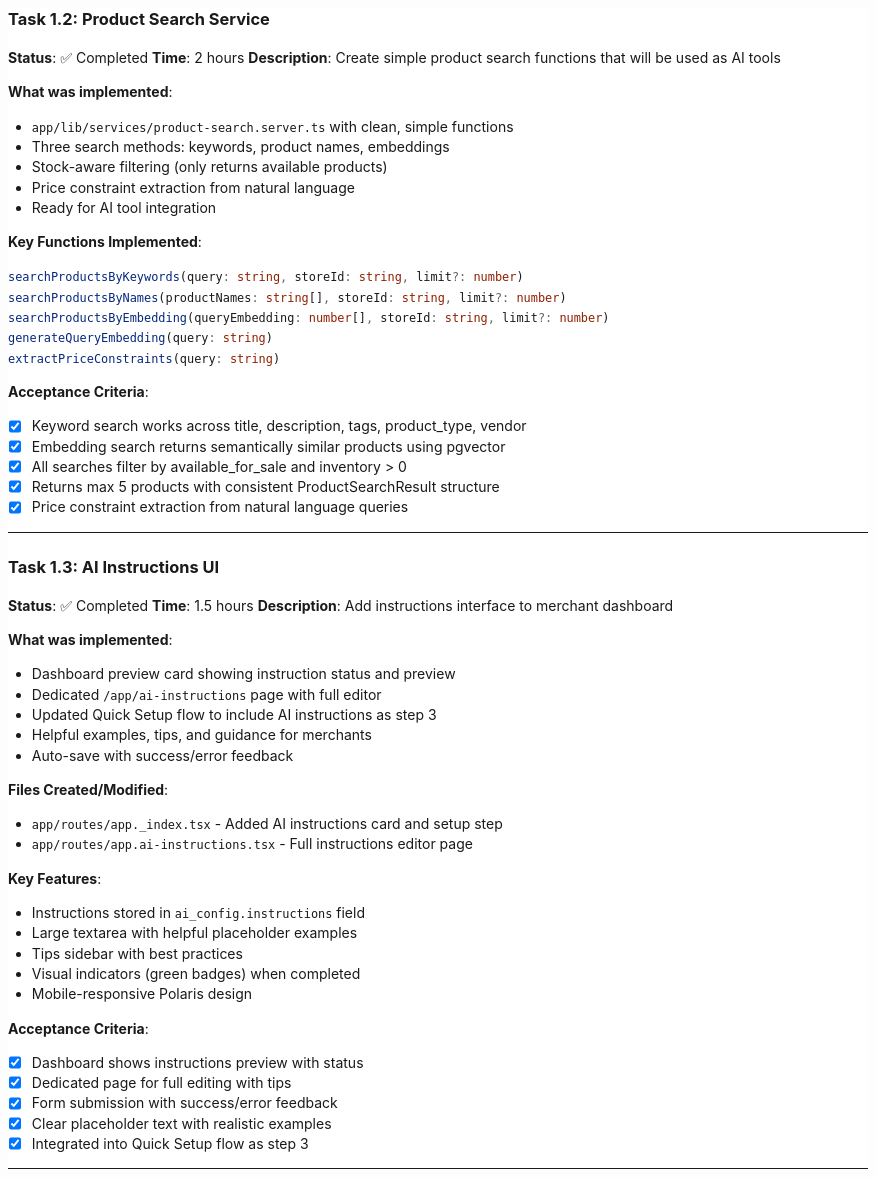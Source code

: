 ### Task 1.2: Product Search Service
**Status**: ✅ Completed
**Time**: 2 hours
**Description**: Create simple product search functions that will be used as AI tools

**What was implemented**:
- `app/lib/services/product-search.server.ts` with clean, simple functions
- Three search methods: keywords, product names, embeddings
- Stock-aware filtering (only returns available products)
- Price constraint extraction from natural language
- Ready for AI tool integration

**Key Functions Implemented**:
```typescript
searchProductsByKeywords(query: string, storeId: string, limit?: number)
searchProductsByNames(productNames: string[], storeId: string, limit?: number)
searchProductsByEmbedding(queryEmbedding: number[], storeId: string, limit?: number)
generateQueryEmbedding(query: string)
extractPriceConstraints(query: string)
```

**Acceptance Criteria**:
- [x] Keyword search works across title, description, tags, product_type, vendor
- [x] Embedding search returns semantically similar products using pgvector
- [x] All searches filter by available_for_sale and inventory > 0
- [x] Returns max 5 products with consistent ProductSearchResult structure
- [x] Price constraint extraction from natural language queries

---

### Task 1.3: AI Instructions UI
**Status**: ✅ Completed
**Time**: 1.5 hours
**Description**: Add instructions interface to merchant dashboard

**What was implemented**:
- Dashboard preview card showing instruction status and preview
- Dedicated `/app/ai-instructions` page with full editor
- Updated Quick Setup flow to include AI instructions as step 3
- Helpful examples, tips, and guidance for merchants
- Auto-save with success/error feedback

**Files Created/Modified**:
- `app/routes/app._index.tsx` - Added AI instructions card and setup step
- `app/routes/app.ai-instructions.tsx` - Full instructions editor page

**Key Features**:
- Instructions stored in `ai_config.instructions` field
- Large textarea with helpful placeholder examples
- Tips sidebar with best practices
- Visual indicators (green badges) when completed
- Mobile-responsive Polaris design

**Acceptance Criteria**:
- [x] Dashboard shows instructions preview with status
- [x] Dedicated page for full editing with tips
- [x] Form submission with success/error feedback
- [x] Clear placeholder text with realistic examples
- [x] Integrated into Quick Setup flow as step 3

---